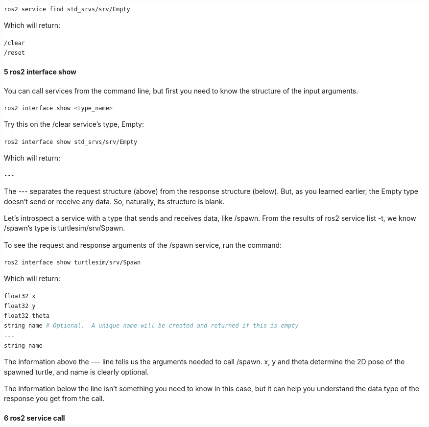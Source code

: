 ```bash
ros2 service find std_srvs/srv/Empty
```
Which will return:

```bash
/clear
/reset
```

#### 5 ros2 interface show
You can call services from the command line, but first you need to know the structure of the input arguments.

```bash
ros2 interface show <type_name>
```

Try this on the /clear service’s type, Empty:
```bash
ros2 interface show std_srvs/srv/Empty
```

Which will return:

```bash
---
```

The --- separates the request structure (above) from the response structure (below). But, as you learned earlier, the Empty type doesn’t send or receive any data. So, naturally, its structure is blank.

Let’s introspect a service with a type that sends and receives data, like /spawn. From the results of ros2 service list -t, we know /spawn’s type is turtlesim/srv/Spawn.

To see the request and response arguments of the /spawn service, run the command:

```bash
ros2 interface show turtlesim/srv/Spawn
```

Which will return:

```bash
float32 x
float32 y
float32 theta
string name # Optional.  A unique name will be created and returned if this is empty
---
string name
```

The information above the --- line tells us the arguments needed to call /spawn. x, y and theta determine the 2D pose of the spawned turtle, and name is clearly optional.

The information below the line isn’t something you need to know in this case, but it can help you understand the data type of the response you get from the call.

#### 6 ros2 service call
